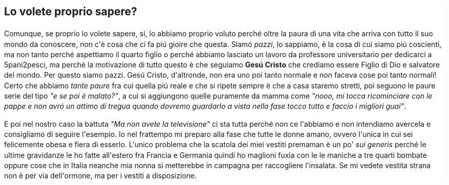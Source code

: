 
## Lo volete proprio sapere?

Comunque, se proprio lo volete sapere, sí, lo abbiamo proprio voluto perché oltre la paura di una vita che arriva con tutto il suo mondo da conoscere, non c'è cosa che ci fa piú gioire che questa. Siamo *pazzi*, lo sappiamo, è la cosa di cui siamo piú coscienti, ma non tanto perché aspettiamo il quarto figlio o perché abbiamo lasciato un lavoro da professore universitario per dedicarci a 5pani2pesci, ma perché la motivazione di tutto questo è che seguiamo **Gesú Cristo** che crediamo essere Figlio di Dio e salvatore del mondo. Per questo siamo pazzi. Gesú Cristo, d'altronde, non era uno poi tanto normale e non faceva cose poi tanto normali!
Certo che abbiamo *tante paure* fra cui quella piú reale e che si ripete sempre è che a casa staremo stretti, poi seguono le paure serie del tipo *"e se poi è malato?"*, a cui si aggiungono quelle puramente da mamma come *"nooo, mi tocca ricominciare con le pappe e non avró un attimo di tregua quando dovremo guardarlo a vista nella fase tocco tutto e faccio i migliori guai"*.

E poi nel nostro caso la battuta *"Ma non avete la televisione"* ci sta tutta perché non ce l'abbiamo e non intendiamo avercela e consigliamo di seguire l'esempio.
Io nel frattempo mi preparo alla fase che tutte le donne amano, ovvero l'unica in cui sei felicemente obesa e fiera di esserlo. L'unico problema che la scatola dei miei vestiti premaman è un po' *sui generis* perché le ultime gravidanze le ho fatte all'estero fra Francia e Germania quindi ho maglioni fuxia con le le maniche a tre quarti bombate oppure cose che in Italia neanche mia nonna si metterebbe in campagna per raccogliere l'insalata. Se mi vedete vestita strana non è per via dell'ormone, ma per i vestiti a disposizione.